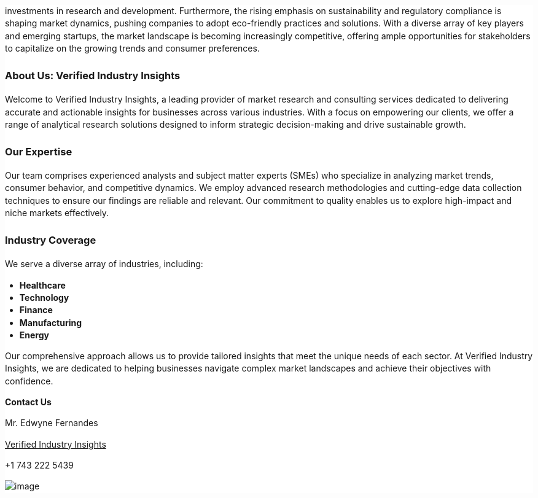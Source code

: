 investments in research and development. Furthermore, the rising emphasis on sustainability and regulatory compliance is shaping market dynamics, pushing companies to adopt eco-friendly practices and solutions. With a diverse array of key players and emerging startups, the market landscape is becoming increasingly competitive, offering ample opportunities for stakeholders to capitalize on the growing trends and consumer preferences.</p><h3>About Us: Verified Industry Insights</h3><p>Welcome to Verified Industry Insights, a leading provider of market research and consulting services dedicated to delivering accurate and actionable insights for businesses across various industries. With a focus on empowering our clients, we offer a range of analytical research solutions designed to inform strategic decision-making and drive sustainable growth.</p><h3>Our Expertise</h3><p>Our team comprises experienced analysts and subject matter experts (SMEs) who specialize in analyzing market trends, consumer behavior, and competitive dynamics. We employ advanced research methodologies and cutting-edge data collection techniques to ensure our findings are reliable and relevant. Our commitment to quality enables us to explore high-impact and niche markets effectively.</p><h3>Industry Coverage</h3><p>We serve a diverse array of industries, including:</p><ul><li><strong>Healthcare</strong></li><li><strong>Technology</strong></li><li><strong>Finance</strong></li><li><strong>Manufacturing</strong></li><li><strong>Energy</strong></li></ul><p>Our comprehensive approach allows us to provide tailored insights that meet the unique needs of each sector. At Verified Industry Insights, we are dedicated to helping businesses navigate complex market landscapes and achieve their objectives with confidence.</p><p><strong>Contact Us</strong></p><p>Mr. Edwyne Fernandes</p><p><a href="https://www.verifiedindustryinsights.com/">Verified Industry Insights</a></p><p>+1 743 222 5439</p>
![image](https://github.com/user-attachments/assets/5e6b816a-4f5c-4bbe-8f8b-75586fca5e07)
